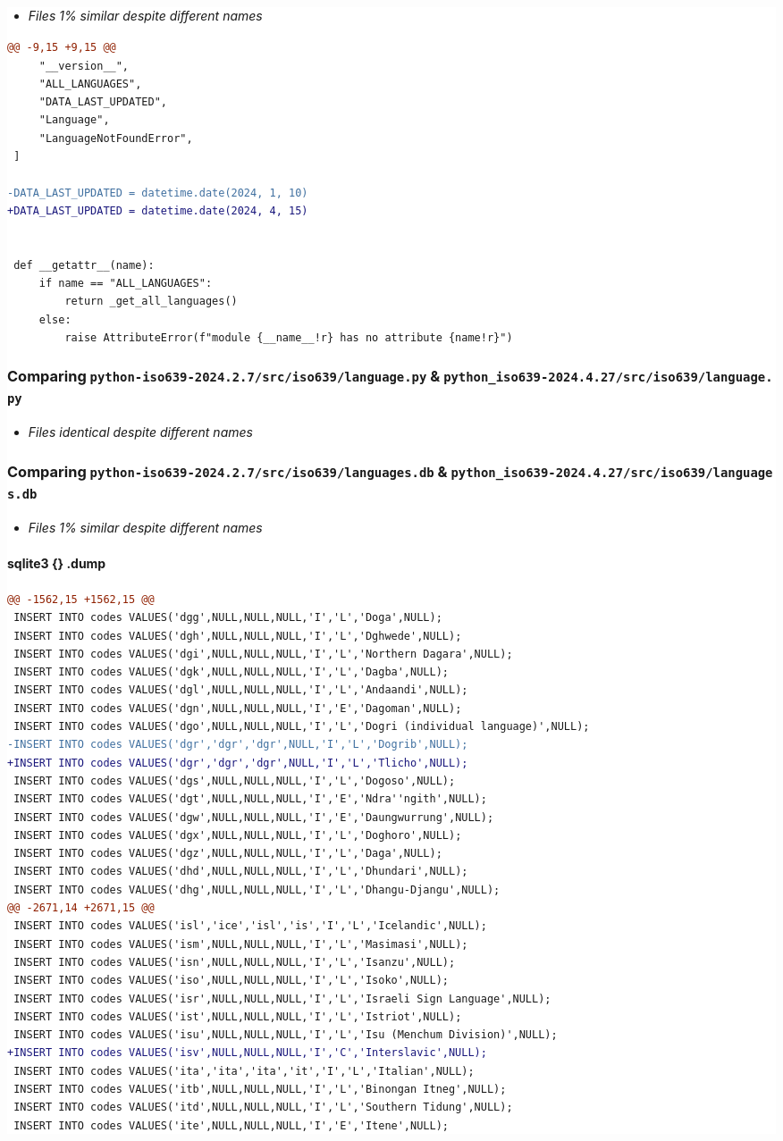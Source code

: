  * *Files 1% similar despite different names*

```diff
@@ -9,15 +9,15 @@
     "__version__",
     "ALL_LANGUAGES",
     "DATA_LAST_UPDATED",
     "Language",
     "LanguageNotFoundError",
 ]
 
-DATA_LAST_UPDATED = datetime.date(2024, 1, 10)
+DATA_LAST_UPDATED = datetime.date(2024, 4, 15)
 
 
 def __getattr__(name):
     if name == "ALL_LANGUAGES":
         return _get_all_languages()
     else:
         raise AttributeError(f"module {__name__!r} has no attribute {name!r}")
```

### Comparing `python-iso639-2024.2.7/src/iso639/language.py` & `python_iso639-2024.4.27/src/iso639/language.py`

 * *Files identical despite different names*

### Comparing `python-iso639-2024.2.7/src/iso639/languages.db` & `python_iso639-2024.4.27/src/iso639/languages.db`

 * *Files 1% similar despite different names*

#### sqlite3 {} .dump

```diff
@@ -1562,15 +1562,15 @@
 INSERT INTO codes VALUES('dgg',NULL,NULL,NULL,'I','L','Doga',NULL);
 INSERT INTO codes VALUES('dgh',NULL,NULL,NULL,'I','L','Dghwede',NULL);
 INSERT INTO codes VALUES('dgi',NULL,NULL,NULL,'I','L','Northern Dagara',NULL);
 INSERT INTO codes VALUES('dgk',NULL,NULL,NULL,'I','L','Dagba',NULL);
 INSERT INTO codes VALUES('dgl',NULL,NULL,NULL,'I','L','Andaandi',NULL);
 INSERT INTO codes VALUES('dgn',NULL,NULL,NULL,'I','E','Dagoman',NULL);
 INSERT INTO codes VALUES('dgo',NULL,NULL,NULL,'I','L','Dogri (individual language)',NULL);
-INSERT INTO codes VALUES('dgr','dgr','dgr',NULL,'I','L','Dogrib',NULL);
+INSERT INTO codes VALUES('dgr','dgr','dgr',NULL,'I','L','Tlicho',NULL);
 INSERT INTO codes VALUES('dgs',NULL,NULL,NULL,'I','L','Dogoso',NULL);
 INSERT INTO codes VALUES('dgt',NULL,NULL,NULL,'I','E','Ndra''ngith',NULL);
 INSERT INTO codes VALUES('dgw',NULL,NULL,NULL,'I','E','Daungwurrung',NULL);
 INSERT INTO codes VALUES('dgx',NULL,NULL,NULL,'I','L','Doghoro',NULL);
 INSERT INTO codes VALUES('dgz',NULL,NULL,NULL,'I','L','Daga',NULL);
 INSERT INTO codes VALUES('dhd',NULL,NULL,NULL,'I','L','Dhundari',NULL);
 INSERT INTO codes VALUES('dhg',NULL,NULL,NULL,'I','L','Dhangu-Djangu',NULL);
@@ -2671,14 +2671,15 @@
 INSERT INTO codes VALUES('isl','ice','isl','is','I','L','Icelandic',NULL);
 INSERT INTO codes VALUES('ism',NULL,NULL,NULL,'I','L','Masimasi',NULL);
 INSERT INTO codes VALUES('isn',NULL,NULL,NULL,'I','L','Isanzu',NULL);
 INSERT INTO codes VALUES('iso',NULL,NULL,NULL,'I','L','Isoko',NULL);
 INSERT INTO codes VALUES('isr',NULL,NULL,NULL,'I','L','Israeli Sign Language',NULL);
 INSERT INTO codes VALUES('ist',NULL,NULL,NULL,'I','L','Istriot',NULL);
 INSERT INTO codes VALUES('isu',NULL,NULL,NULL,'I','L','Isu (Menchum Division)',NULL);
+INSERT INTO codes VALUES('isv',NULL,NULL,NULL,'I','C','Interslavic',NULL);
 INSERT INTO codes VALUES('ita','ita','ita','it','I','L','Italian',NULL);
 INSERT INTO codes VALUES('itb',NULL,NULL,NULL,'I','L','Binongan Itneg',NULL);
 INSERT INTO codes VALUES('itd',NULL,NULL,NULL,'I','L','Southern Tidung',NULL);
 INSERT INTO codes VALUES('ite',NULL,NULL,NULL,'I','E','Itene',NULL);
```